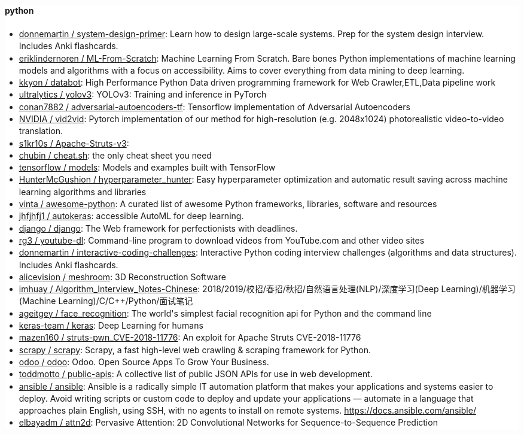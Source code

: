 #### python
* [donnemartin / system-design-primer](https://github.com/donnemartin/system-design-primer): Learn how to design large-scale systems. Prep for the system design interview. Includes Anki flashcards.
* [eriklindernoren / ML-From-Scratch](https://github.com/eriklindernoren/ML-From-Scratch): Machine Learning From Scratch. Bare bones Python implementations of machine learning models and algorithms with a focus on accessibility. Aims to cover everything from data mining to deep learning.
* [kkyon / databot](https://github.com/kkyon/databot): High Performance Python Data driven programming framework for Web Crawler,ETL,Data pipeline work
* [ultralytics / yolov3](https://github.com/ultralytics/yolov3): YOLOv3: Training and inference in PyTorch
* [conan7882 / adversarial-autoencoders-tf](https://github.com/conan7882/adversarial-autoencoders-tf): Tensorflow implementation of Adversarial Autoencoders
* [NVIDIA / vid2vid](https://github.com/NVIDIA/vid2vid): Pytorch implementation of our method for high-resolution (e.g. 2048x1024) photorealistic video-to-video translation.
* [s1kr10s / Apache-Struts-v3](https://github.com/s1kr10s/Apache-Struts-v3): 
* [chubin / cheat.sh](https://github.com/chubin/cheat.sh): the only cheat sheet you need
* [tensorflow / models](https://github.com/tensorflow/models): Models and examples built with TensorFlow
* [HunterMcGushion / hyperparameter_hunter](https://github.com/HunterMcGushion/hyperparameter_hunter): Easy hyperparameter optimization and automatic result saving across machine learning algorithms and libraries
* [vinta / awesome-python](https://github.com/vinta/awesome-python): A curated list of awesome Python frameworks, libraries, software and resources
* [jhfjhfj1 / autokeras](https://github.com/jhfjhfj1/autokeras): accessible AutoML for deep learning.
* [django / django](https://github.com/django/django): The Web framework for perfectionists with deadlines.
* [rg3 / youtube-dl](https://github.com/rg3/youtube-dl): Command-line program to download videos from YouTube.com and other video sites
* [donnemartin / interactive-coding-challenges](https://github.com/donnemartin/interactive-coding-challenges): Interactive Python coding interview challenges (algorithms and data structures). Includes Anki flashcards.
* [alicevision / meshroom](https://github.com/alicevision/meshroom): 3D Reconstruction Software
* [imhuay / Algorithm_Interview_Notes-Chinese](https://github.com/imhuay/Algorithm_Interview_Notes-Chinese): 2018/2019/校招/春招/秋招/自然语言处理(NLP)/深度学习(Deep Learning)/机器学习(Machine Learning)/C/C++/Python/面试笔记
* [ageitgey / face_recognition](https://github.com/ageitgey/face_recognition): The world's simplest facial recognition api for Python and the command line
* [keras-team / keras](https://github.com/keras-team/keras): Deep Learning for humans
* [mazen160 / struts-pwn_CVE-2018-11776](https://github.com/mazen160/struts-pwn_CVE-2018-11776): An exploit for Apache Struts CVE-2018-11776
* [scrapy / scrapy](https://github.com/scrapy/scrapy): Scrapy, a fast high-level web crawling & scraping framework for Python.
* [odoo / odoo](https://github.com/odoo/odoo): Odoo. Open Source Apps To Grow Your Business.
* [toddmotto / public-apis](https://github.com/toddmotto/public-apis): A collective list of public JSON APIs for use in web development.
* [ansible / ansible](https://github.com/ansible/ansible): Ansible is a radically simple IT automation platform that makes your applications and systems easier to deploy. Avoid writing scripts or custom code to deploy and update your applications — automate in a language that approaches plain English, using SSH, with no agents to install on remote systems. https://docs.ansible.com/ansible/
* [elbayadm / attn2d](https://github.com/elbayadm/attn2d): Pervasive Attention: 2D Convolutional Networks for Sequence-to-Sequence Prediction
